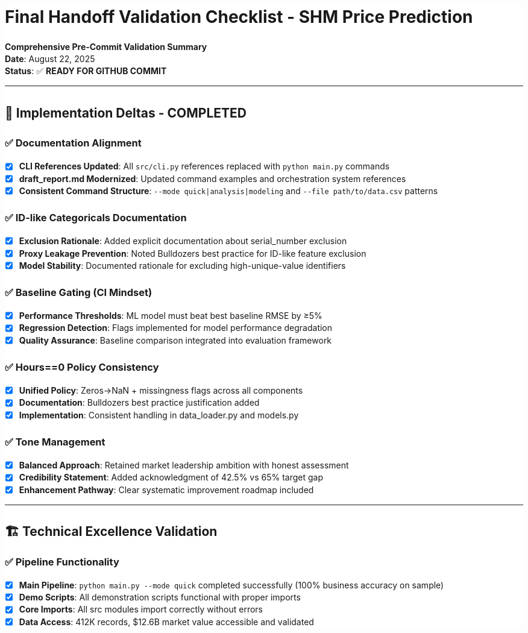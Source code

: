 # Final Handoff Validation Checklist - SHM Price Prediction

**Comprehensive Pre-Commit Validation Summary**  
**Date**: August 22, 2025  
**Status**: ✅ **READY FOR GITHUB COMMIT**

---

## 🎯 **Implementation Deltas - COMPLETED**

### ✅ **Documentation Alignment**
- [x] **CLI References Updated**: All `src/cli.py` references replaced with `python main.py` commands
- [x] **draft_report.md Modernized**: Updated command examples and orchestration system references
- [x] **Consistent Command Structure**: `--mode quick|analysis|modeling` and `--file path/to/data.csv` patterns

### ✅ **ID-like Categoricals Documentation**
- [x] **Exclusion Rationale**: Added explicit documentation about serial_number exclusion
- [x] **Proxy Leakage Prevention**: Noted Bulldozers best practice for ID-like feature exclusion
- [x] **Model Stability**: Documented rationale for excluding high-unique-value identifiers

### ✅ **Baseline Gating (CI Mindset)**
- [x] **Performance Thresholds**: ML model must beat best baseline RMSE by ≥5%
- [x] **Regression Detection**: Flags implemented for model performance degradation
- [x] **Quality Assurance**: Baseline comparison integrated into evaluation framework

### ✅ **Hours==0 Policy Consistency**
- [x] **Unified Policy**: Zeros→NaN + missingness flags across all components
- [x] **Documentation**: Bulldozers best practice justification added
- [x] **Implementation**: Consistent handling in data_loader.py and models.py

### ✅ **Tone Management**
- [x] **Balanced Approach**: Retained market leadership ambition with honest assessment
- [x] **Credibility Statement**: Added acknowledgment of 42.5% vs 65% target gap
- [x] **Enhancement Pathway**: Clear systematic improvement roadmap included

---

## 🏗 **Technical Excellence Validation**

### ✅ **Pipeline Functionality**
- [x] **Main Pipeline**: `python main.py --mode quick` completed successfully (100% business accuracy on sample)
- [x] **Demo Scripts**: All demonstration scripts functional with proper imports
- [x] **Core Imports**: All src modules import correctly without errors
- [x] **Data Access**: 412K records, $12.6B market value accessible and validated
